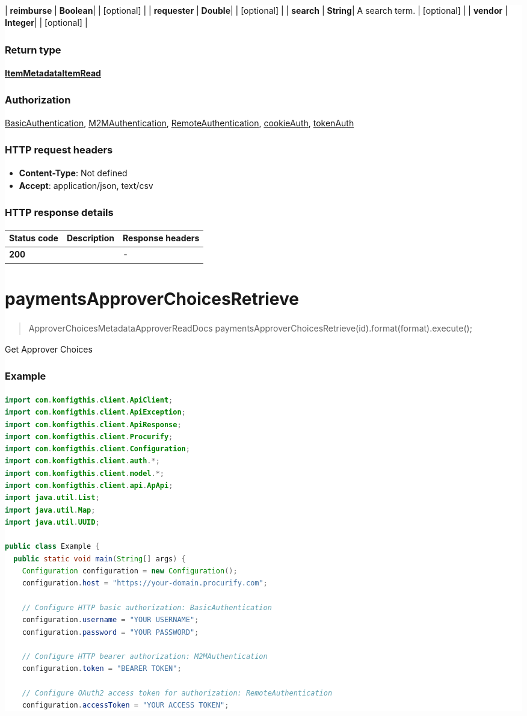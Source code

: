 | **reimburse** | **Boolean**|  | [optional] |
| **requester** | **Double**|  | [optional] |
| **search** | **String**| A search term. | [optional] |
| **vendor** | **Integer**|  | [optional] |

### Return type

[**ItemMetadataItemRead**](ItemMetadataItemRead.md)

### Authorization

[BasicAuthentication](../README.md#BasicAuthentication), [M2MAuthentication](../README.md#M2MAuthentication), [RemoteAuthentication](../README.md#RemoteAuthentication), [cookieAuth](../README.md#cookieAuth), [tokenAuth](../README.md#tokenAuth)

### HTTP request headers

 - **Content-Type**: Not defined
 - **Accept**: application/json, text/csv

### HTTP response details
| Status code | Description | Response headers |
|-------------|-------------|------------------|
| **200** |  |  -  |

<a name="paymentsApproverChoicesRetrieve"></a>
# **paymentsApproverChoicesRetrieve**
> ApproverChoicesMetadataApproverReadDocs paymentsApproverChoicesRetrieve(id).format(format).execute();

Get Approver Choices

### Example
```java
import com.konfigthis.client.ApiClient;
import com.konfigthis.client.ApiException;
import com.konfigthis.client.ApiResponse;
import com.konfigthis.client.Procurify;
import com.konfigthis.client.Configuration;
import com.konfigthis.client.auth.*;
import com.konfigthis.client.model.*;
import com.konfigthis.client.api.ApApi;
import java.util.List;
import java.util.Map;
import java.util.UUID;

public class Example {
  public static void main(String[] args) {
    Configuration configuration = new Configuration();
    configuration.host = "https://your-domain.procurify.com";
    
    // Configure HTTP basic authorization: BasicAuthentication
    configuration.username = "YOUR USERNAME";
    configuration.password = "YOUR PASSWORD";
    
    // Configure HTTP bearer authorization: M2MAuthentication
    configuration.token = "BEARER TOKEN";
    
    // Configure OAuth2 access token for authorization: RemoteAuthentication
    configuration.accessToken = "YOUR ACCESS TOKEN";
```